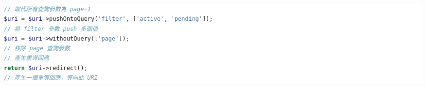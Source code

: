```php
// 取代所有查詢參數為 page=1
$uri = $uri->pushOntoQuery('filter', ['active', 'pending']);
// 將 filter 參數 push 多個值
$uri = $uri->withoutQuery(['page']);
// 移除 page 查詢參數
// 產生重導回應
return $uri->redirect(); 
// 產生一個重導回應，導向此 URI
```

